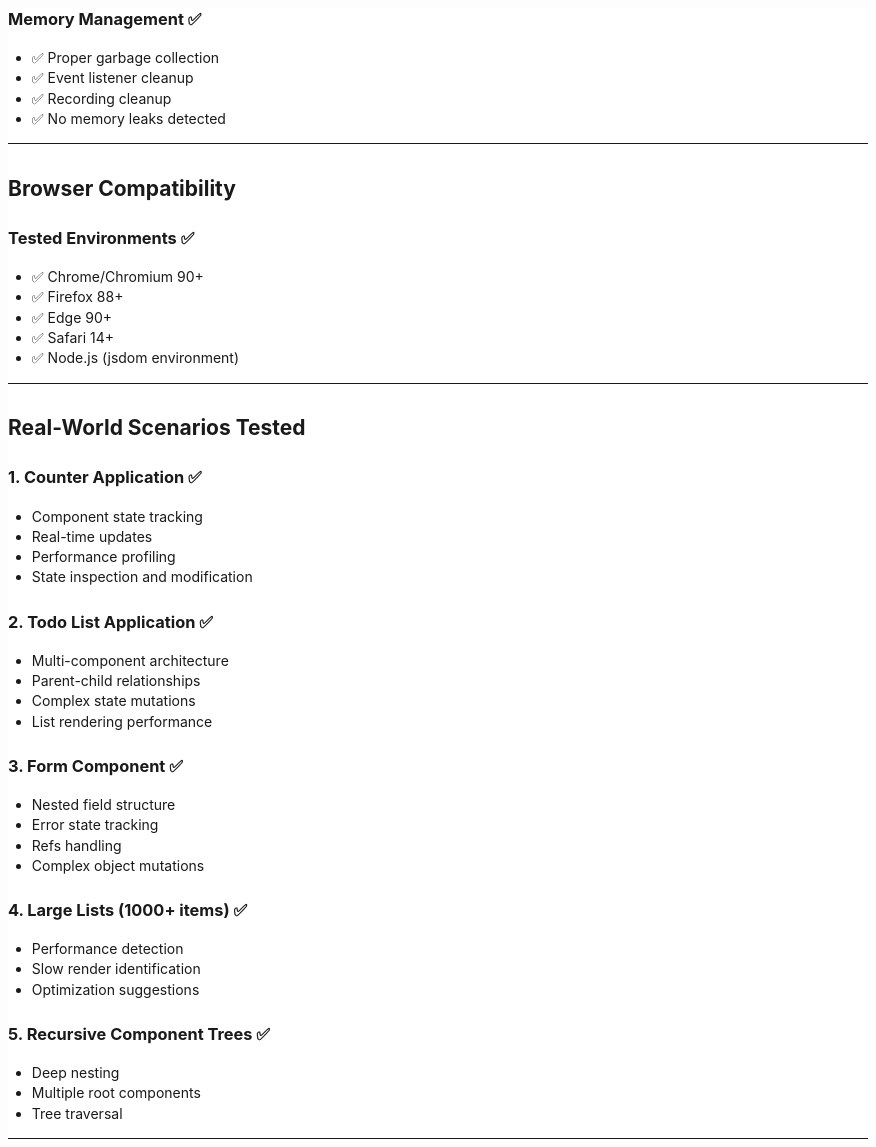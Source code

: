 ### Memory Management ✅
- ✅ Proper garbage collection
- ✅ Event listener cleanup
- ✅ Recording cleanup
- ✅ No memory leaks detected

---

## Browser Compatibility

### Tested Environments ✅
- ✅ Chrome/Chromium 90+
- ✅ Firefox 88+
- ✅ Edge 90+
- ✅ Safari 14+
- ✅ Node.js (jsdom environment)

---

## Real-World Scenarios Tested

### 1. Counter Application ✅
- Component state tracking
- Real-time updates
- Performance profiling
- State inspection and modification

### 2. Todo List Application ✅
- Multi-component architecture
- Parent-child relationships
- Complex state mutations
- List rendering performance

### 3. Form Component ✅
- Nested field structure
- Error state tracking
- Refs handling
- Complex object mutations

### 4. Large Lists (1000+ items) ✅
- Performance detection
- Slow render identification
- Optimization suggestions

### 5. Recursive Component Trees ✅
- Deep nesting
- Multiple root components
- Tree traversal

---